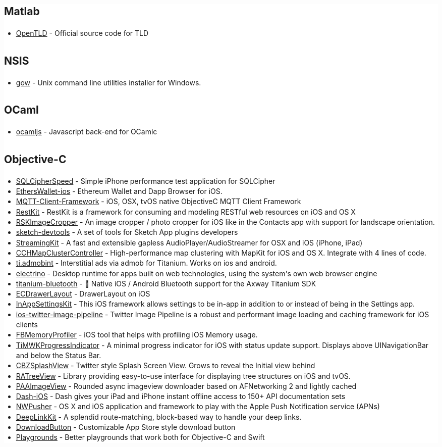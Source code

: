 ## Matlab 

- [OpenTLD](https://github.com/zk00006/OpenTLD) - Official source code for TLD

## NSIS 

- [gow](https://github.com/bmatzelle/gow) - Unix command line utilities installer for Windows.

## OCaml 

- [ocamljs](https://github.com/jaked/ocamljs) - Javascript back-end for OCamlc

## Objective-C 

- [SQLCipherSpeed](https://github.com/sqlcipher/SQLCipherSpeed) - Simple iPhone performance test application for SQLCipher
- [EthersWallet-ios](https://github.com/ethers-io/EthersWallet-ios) - Ethereum Wallet and Dapp Browser for iOS.
- [MQTT-Client-Framework](https://github.com/ckrey/MQTT-Client-Framework) - iOS, OSX, tvOS native ObjectiveC MQTT Client Framework
- [RestKit](https://github.com/RestKit/RestKit) - RestKit is a framework for consuming and modeling RESTful web resources on iOS and OS X
- [RSKImageCropper](https://github.com/ruslanskorb/RSKImageCropper) - An image cropper / photo cropper for iOS like in the Contacts app with support for landscape orientation.
- [sketch-devtools](https://github.com/turbobabr/sketch-devtools) - A set of tools for Sketch App plugins developers
- [StreamingKit](https://github.com/tumtumtum/StreamingKit) - A fast and extensible gapless AudioPlayer/AudioStreamer for OSX and iOS (iPhone, iPad)
- [CCHMapClusterController](https://github.com/choefele/CCHMapClusterController) - High-performance map clustering with MapKit for iOS and OS X. Integrate with 4 lines of code.
- [ti.admobint](https://github.com/JosephAustin/ti.admobint) - Interstitial ads via admob for Titanium. Works on ios and android.
- [electrino](https://github.com/pojala/electrino) - Desktop runtime for apps built on web technologies, using the system's own web browser engine
- [titanium-bluetooth](https://github.com/hansemannn/titanium-bluetooth) - 📡 Native iOS / Android Bluetooth support for the Axway Titanium SDK
- [ECDrawerLayout](https://github.com/skyhacker2/ECDrawerLayout) - DrawerLayout on iOS
- [InAppSettingsKit](https://github.com/futuretap/InAppSettingsKit) - This iOS framework allows settings to be in-app in addition to or instead of being in the Settings app.
- [ios-twitter-image-pipeline](https://github.com/twitter/ios-twitter-image-pipeline) - Twitter Image Pipeline is a robust and performant image loading and caching framework for iOS clients
- [FBMemoryProfiler](https://github.com/facebook/FBMemoryProfiler) - iOS tool that helps with profiling iOS Memory usage.
- [TiMWKProgressIndicator](https://github.com/mpociot/TiMWKProgressIndicator) - A minimal progress indicator for iOS with status update support. Displays above UINavigationBar and below the Status Bar.
- [CBZSplashView](https://github.com/callumboddy/CBZSplashView) - Twitter style Splash Screen View. Grows to reveal the Initial view behind
- [RATreeView](https://github.com/Augustyniak/RATreeView) - Library providing easy-to-use interface for displaying tree structures on iOS and tvOS.
- [PAAImageView](https://github.com/abiaad/PAAImageView) - Rounded async imageview downloader based on AFNetworking 2 and lightly cached
- [Dash-iOS](https://github.com/Kapeli/Dash-iOS) - Dash gives your iPad and iPhone instant offline access to 150+ API documentation sets
- [NWPusher](https://github.com/noodlewerk/NWPusher) - OS X and iOS application and framework to play with the Apple Push Notification service (APNs)
- [DeepLinkKit](https://github.com/button/DeepLinkKit) - A splendid route-matching, block-based way to handle your deep links.
- [DownloadButton](https://github.com/PavelKatunin/DownloadButton) - Customizable App Store style download button
- [Playgrounds](https://github.com/krzysztofzablocki/Playgrounds) - Better playgrounds that work both for Objective-C and Swift